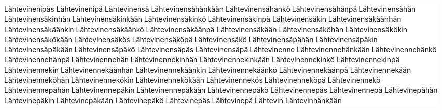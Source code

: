 Lähtevinenipäs
Lähtevinenipä
Lähtevinensä
Lähtevinensähänkään
Lähtevinensähänkö
Lähtevinensähänpä
Lähtevinensähän
Lähtevinensäkinhän
Lähtevinensäkinkään
Lähtevinensäkinkö
Lähtevinensäkinpä
Lähtevinensäkin
Lähtevinensäkäänhän
Lähtevinensäkäänkin
Lähtevinensäkäänkö
Lähtevinensäkäänpä
Lähtevinensäkään
Lähtevinensäköhän
Lähtevinensäkökin
Lähtevinensäkökään
Lähtevinensäkös
Lähtevinensäköpä
Lähtevinensäkö
Lähtevinensäpähän
Lähtevinensäpäkin
Lähtevinensäpäkään
Lähtevinensäpäkö
Lähtevinensäpäs
Lähtevinensäpä
Lähtevinenne
Lähtevinennehänkään
Lähtevinennehänkö
Lähtevinennehänpä
Lähtevinennehän
Lähtevinennekinhän
Lähtevinennekinkään
Lähtevinennekinkö
Lähtevinennekinpä
Lähtevinennekin
Lähtevinennekäänhän
Lähtevinennekäänkin
Lähtevinennekäänkö
Lähtevinennekäänpä
Lähtevinennekään
Lähtevinenneköhän
Lähtevinennekökin
Lähtevinennekökään
Lähtevinennekös
Lähtevinenneköpä
Lähtevinennekö
Lähtevinennepähän
Lähtevinennepäkin
Lähtevinennepäkään
Lähtevinennepäkö
Lähtevinennepäs
Lähtevinennepä
Lähtevinepähän
Lähtevinepäkin
Lähtevinepäkään
Lähtevinepäkö
Lähtevinepäs
Lähtevinepä
Lähtevin
Lähtevinhänkään
